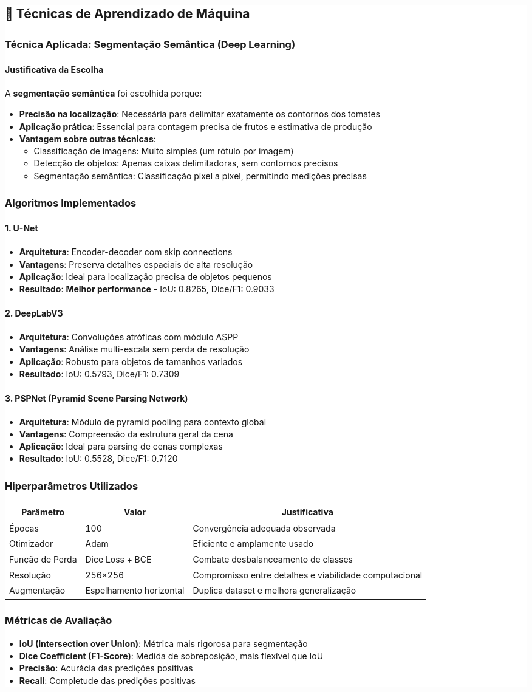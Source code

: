 ## 🤖 Técnicas de Aprendizado de Máquina

### Técnica Aplicada: Segmentação Semântica (Deep Learning)

#### Justificativa da Escolha
A **segmentação semântica** foi escolhida porque:
- **Precisão na localização**: Necessária para delimitar exatamente os contornos dos tomates
- **Aplicação prática**: Essencial para contagem precisa de frutos e estimativa de produção
- **Vantagem sobre outras técnicas**: 
  - Classificação de imagens: Muito simples (um rótulo por imagem)
  - Detecção de objetos: Apenas caixas delimitadoras, sem contornos precisos
  - Segmentação semântica: Classificação pixel a pixel, permitindo medições precisas

### Algoritmos Implementados

#### 1. U-Net
- **Arquitetura**: Encoder-decoder com skip connections
- **Vantagens**: Preserva detalhes espaciais de alta resolução
- **Aplicação**: Ideal para localização precisa de objetos pequenos
- **Resultado**: **Melhor performance** - IoU: 0.8265, Dice/F1: 0.9033

#### 2. DeepLabV3
- **Arquitetura**: Convoluções atróficas com módulo ASPP
- **Vantagens**: Análise multi-escala sem perda de resolução
- **Aplicação**: Robusto para objetos de tamanhos variados
- **Resultado**: IoU: 0.5793, Dice/F1: 0.7309

#### 3. PSPNet (Pyramid Scene Parsing Network)
- **Arquitetura**: Módulo de pyramid pooling para contexto global
- **Vantagens**: Compreensão da estrutura geral da cena
- **Aplicação**: Ideal para parsing de cenas complexas
- **Resultado**: IoU: 0.5528, Dice/F1: 0.7120

### Hiperparâmetros Utilizados

| Parâmetro | Valor | Justificativa |
|-----------|-------|---------------|
| Épocas | 100 | Convergência adequada observada |
| Otimizador | Adam | Eficiente e amplamente usado |
| Função de Perda | Dice Loss + BCE | Combate desbalanceamento de classes |
| Resolução | 256×256 | Compromisso entre detalhes e viabilidade computacional |
| Augmentação | Espelhamento horizontal | Duplica dataset e melhora generalização |

### Métricas de Avaliação
- **IoU (Intersection over Union)**: Métrica mais rigorosa para segmentação
- **Dice Coefficient (F1-Score)**: Medida de sobreposição, mais flexível que IoU
- **Precisão**: Acurácia das predições positivas
- **Recall**: Completude das predições positivas
